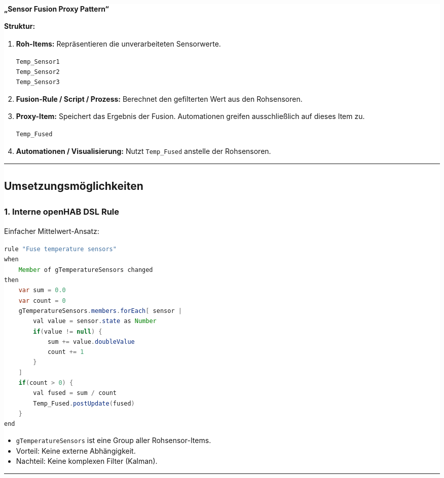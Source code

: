 **„Sensor Fusion Proxy Pattern“**

**Struktur:**

1. **Roh-Items:** Repräsentieren die unverarbeiteten Sensorwerte.

   ```text
   Temp_Sensor1
   Temp_Sensor2
   Temp_Sensor3
   ```
2. **Fusion-Rule / Script / Prozess:** Berechnet den gefilterten Wert aus den Rohsensoren.
3. **Proxy-Item:** Speichert das Ergebnis der Fusion. Automationen greifen ausschließlich auf dieses Item zu.

   ```text
   Temp_Fused
   ```
4. **Automationen / Visualisierung:** Nutzt `Temp_Fused` anstelle der Rohsensoren.

---

## **Umsetzungsmöglichkeiten**

### **1. Interne openHAB DSL Rule**

Einfacher Mittelwert-Ansatz:

```java
rule "Fuse temperature sensors"
when
    Member of gTemperatureSensors changed
then
    var sum = 0.0
    var count = 0
    gTemperatureSensors.members.forEach[ sensor |
        val value = sensor.state as Number
        if(value != null) {
            sum += value.doubleValue
            count += 1
        }
    ]
    if(count > 0) {
        val fused = sum / count
        Temp_Fused.postUpdate(fused)
    }
end
```

* `gTemperatureSensors` ist eine Group aller Rohsensor-Items.
* Vorteil: Keine externe Abhängigkeit.
* Nachteil: Keine komplexen Filter (Kalman).

---
